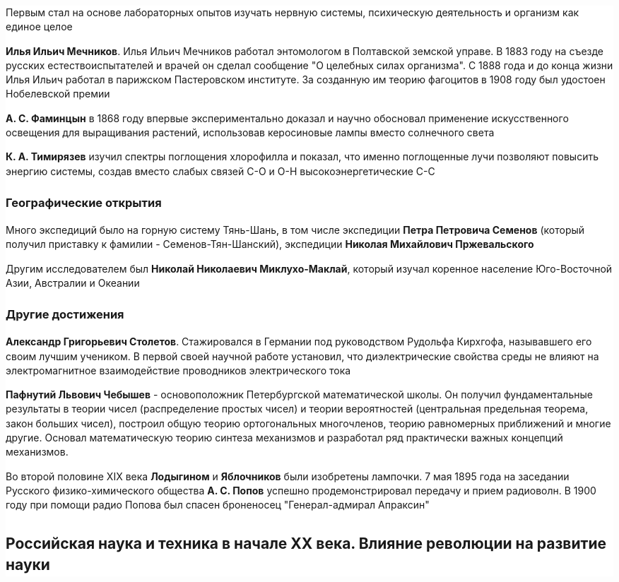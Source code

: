 Первым стал на основе лабораторных опытов изучать нервную системы, психическую деятельность и организм как единое целое

<a name="mechnikov"></a>

**Илья Ильич Мечников**. Илья Ильич Мечников работал энтомологом в Полтавской земской управе. В 1883 году на съезде русских естествоиспытателей и врачей он сделал сообщение "О целебных силах организма". С 1888 года и до конца жизни Илья Ильич работал в парижском Пастеровском институте. За созданную им теорию фагоцитов в 1908 году был удостоен Нобелевской премии

**А. С. Фаминцын** в 1868 году впервые экспериментально доказал и научно обосновал применение искусственного освещения для выращивания растений, использовав керосиновые лампы вместо солнечного света

**К. А. Тимирязев** изучил спектры поглощения хлорофилла и показал, что именно поглощенные лучи позволяют повысить энергию системы, создав вместо слабых связей C-O и O-H высокоэнергетические C-C

### <a name="%D0%B3%D0%B5%D0%BE%D0%B3%D1%80%D0%B0%D1%84%D0%B8%D1%87%D0%B5%D1%81%D0%BA%D0%B8%D0%B5-%D0%BE%D1%82%D0%BA%D1%80%D1%8B%D1%82%D0%B8%D1%8F"></a> Географические открытия

Много экспедиций было на горную систему Тянь-Шань, в том числе экспедиции **Петра Петровича Семенов** (который получил приставку к фамилии - Семенов-Тян-Шанский), экспедиции **Николая Михайлович Пржевальского**

Другим исследователем был **Николай Николаевич Миклухо-Маклай**, который изучал коренное население Юго-Восточной Азии, Австралии и Океании

### <a name="%D0%B4%D1%80%D1%83%D0%B3%D0%B8%D0%B5-%D0%B4%D0%BE%D1%81%D1%82%D0%B8%D0%B6%D0%B5%D0%BD%D0%B8%D1%8F"></a> Другие достижения

<a name="stoletov"></a>

**Александр Григорьевич Столетов**. Стажировался в Германии под руководством Рудольфа Кирхгофа, называвшего его своим лучшим учеником. В первой своей научной работе установил, что диэлектрические свойства среды не влияют на электромагнитное взаимодействие проводников электрического тока

<a name="chebyshev"></a>

**Пафнутий Львович Чебышев** - основоположник Петербургской математической школы. Он получил фундаментальные результаты в теории чисел (распределение простых чисел) и теории вероятностей (центральная предельная теорема, закон больших чисел), построил общую теорию ортогональных многочленов, теорию равномерных приближений и многие другие. Основал математическую теорию синтеза механизмов и разработал ряд практически важных концепций механизмов.

Во второй половине XIX века **Лодыгином** и **Яблочников** были изобретены лампочки. 7 мая 1895 года на заседании Русского физико-химического общества **А. С. Попов** успешно продемонстрировал передачу и прием радиоволн. В 1900 году при помощи радио Попова был спасен броненосец "Генерал-адмирал Апраксин"


## <a name="%D1%80%D0%BE%D1%81%D1%81%D0%B8%D0%B9%D1%81%D0%BA%D0%B0%D1%8F-%D0%BD%D0%B0%D1%83%D0%BA%D0%B0-%D0%B8-%D1%82%D0%B5%D1%85%D0%BD%D0%B8%D0%BA%D0%B0-%D0%B2-%D0%BD%D0%B0%D1%87%D0%B0%D0%BB%D0%B5-xx-%D0%B2%D0%B5%D0%BA%D0%B0.-%D0%B2%D0%BB%D0%B8%D1%8F%D0%BD%D0%B8%D0%B5-%D1%80%D0%B5%D0%B2%D0%BE%D0%BB%D1%8E%D1%86%D0%B8%D0%B8-%D0%BD%D0%B0-%D1%80%D0%B0%D0%B7%D0%B2%D0%B8%D1%82%D0%B8%D0%B5-%D0%BD%D0%B0%D1%83%D0%BA%D0%B8"></a> Российская наука и техника в начале XX века. Влияние революции на развитие науки
